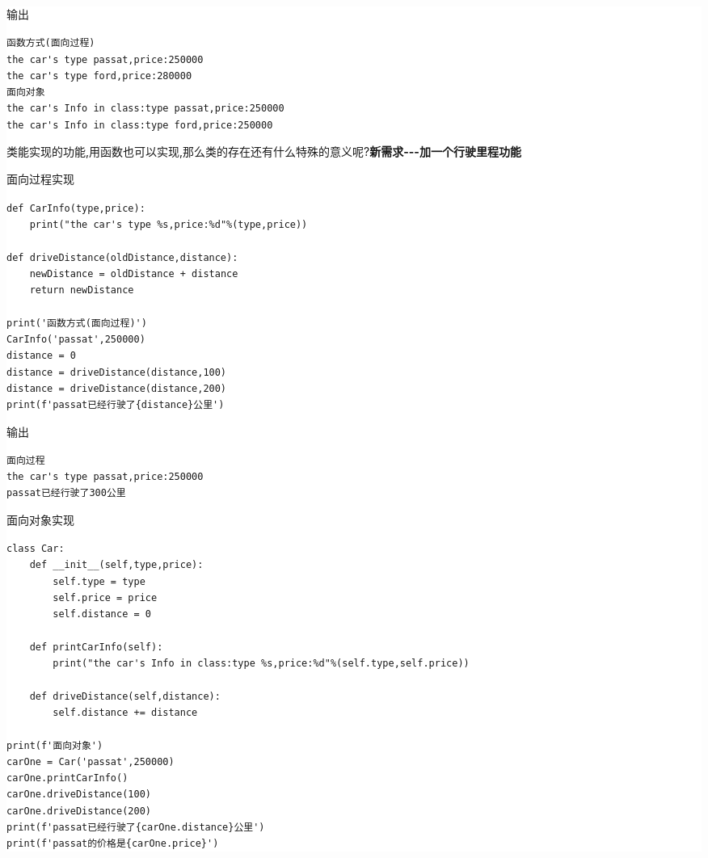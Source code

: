 输出

```
函数方式(面向过程)
the car's type passat,price:250000
the car's type ford,price:280000
面向对象
the car's Info in class:type passat,price:250000
the car's Info in class:type ford,price:250000
```

类能实现的功能,用函数也可以实现,那么类的存在还有什么特殊的意义呢?**新需求---加一个行驶里程功能**

面向过程实现

```
def CarInfo(type,price):
    print("the car's type %s,price:%d"%(type,price))

def driveDistance(oldDistance,distance):
    newDistance = oldDistance + distance
    return newDistance

print('函数方式(面向过程)')
CarInfo('passat',250000)
distance = 0
distance = driveDistance(distance,100)
distance = driveDistance(distance,200)
print(f'passat已经行驶了{distance}公里')
```

输出

```
面向过程
the car's type passat,price:250000
passat已经行驶了300公里
```

面向对象实现

```
class Car:
    def __init__(self,type,price):
        self.type = type
        self.price = price
        self.distance = 0

    def printCarInfo(self):
        print("the car's Info in class:type %s,price:%d"%(self.type,self.price))

    def driveDistance(self,distance):
        self.distance += distance

print(f'面向对象')
carOne = Car('passat',250000)
carOne.printCarInfo()
carOne.driveDistance(100)
carOne.driveDistance(200)
print(f'passat已经行驶了{carOne.distance}公里')
print(f'passat的价格是{carOne.price}')
```
